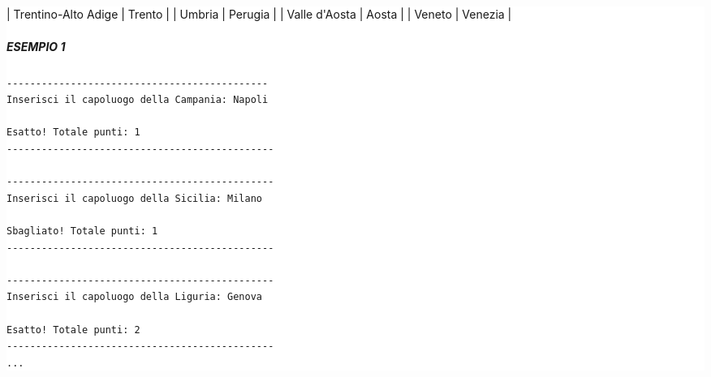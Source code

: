 | Trentino-Alto Adige   | Trento     |
| Umbria                | Perugia    |
| Valle d'Aosta         | Aosta      |
| Veneto                | Venezia    |

##### ESEMPIO 1
```
---------------------------------------------
Inserisci il capoluogo della Campania: Napoli

Esatto! Totale punti: 1
----------------------------------------------

----------------------------------------------
Inserisci il capoluogo della Sicilia: Milano

Sbagliato! Totale punti: 1
----------------------------------------------

----------------------------------------------
Inserisci il capoluogo della Liguria: Genova

Esatto! Totale punti: 2
----------------------------------------------
...
```
